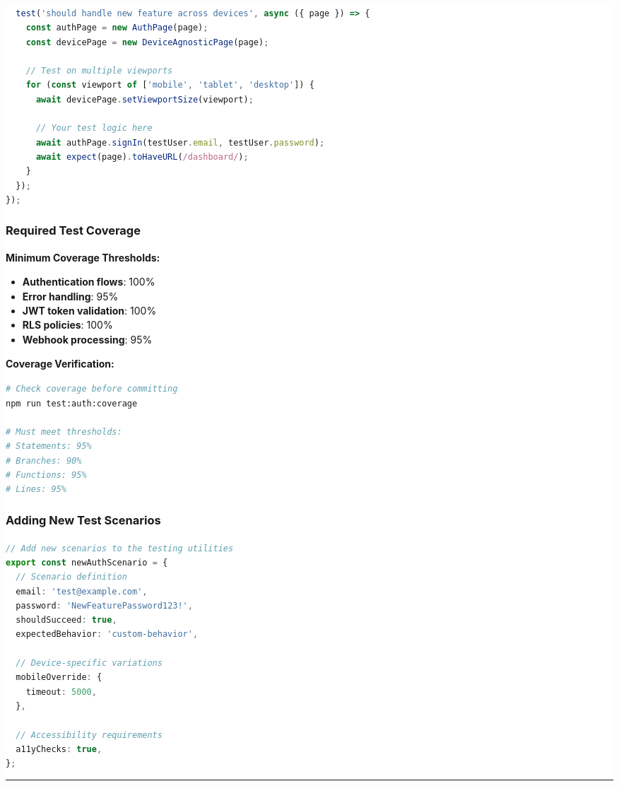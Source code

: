 ```typescript
  test('should handle new feature across devices', async ({ page }) => {
    const authPage = new AuthPage(page);
    const devicePage = new DeviceAgnosticPage(page);
    
    // Test on multiple viewports
    for (const viewport of ['mobile', 'tablet', 'desktop']) {
      await devicePage.setViewportSize(viewport);
      
      // Your test logic here
      await authPage.signIn(testUser.email, testUser.password);
      await expect(page).toHaveURL(/dashboard/);
    }
  });
});
```

### Required Test Coverage

**Minimum Coverage Thresholds:**

- **Authentication flows**: 100%
- **Error handling**: 95%
- **JWT token validation**: 100%
- **RLS policies**: 100%
- **Webhook processing**: 95%

**Coverage Verification:**

```bash
# Check coverage before committing
npm run test:auth:coverage

# Must meet thresholds:
# Statements: 95%
# Branches: 90%
# Functions: 95%
# Lines: 95%
```

### Adding New Test Scenarios

```typescript
// Add new scenarios to the testing utilities
export const newAuthScenario = {
  // Scenario definition
  email: 'test@example.com',
  password: 'NewFeaturePassword123!',
  shouldSucceed: true,
  expectedBehavior: 'custom-behavior',
  
  // Device-specific variations
  mobileOverride: {
    timeout: 5000,
  },
  
  // Accessibility requirements
  a11yChecks: true,
};
```

---